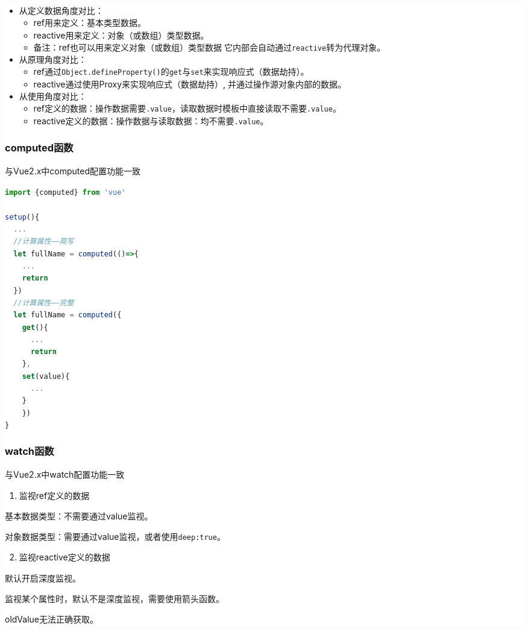-  从定义数据角度对比：
   -  ref用来定义：基本类型数据。
   -  reactive用来定义：对象（或数组）类型数据。
   -  备注：ref也可以用来定义对象（或数组）类型数据 它内部会自动通过```reactive```转为代理对象。
-  从原理角度对比：
   -  ref通过``Object.defineProperty()``的```get```与```set```来实现响应式（数据劫持）。
   -  reactive通过使用Proxy来实现响应式（数据劫持）, 并通过操作源对象内部的数据。
-  从使用角度对比：
   -  ref定义的数据：操作数据需要```.value```，读取数据时模板中直接读取不需要```.value```。
   -  reactive定义的数据：操作数据与读取数据：均不需要```.value```。

### computed函数

与Vue2.x中computed配置功能一致

```js
import {computed} from 'vue'

setup(){
  ...
  //计算属性——简写
  let fullName = computed(()=>{
    ...
    return 
  })
  //计算属性——完整
  let fullName = computed({
    get(){
      ...
      return 
    },
    set(value){
      ...
    }
    })
}
```

### watch函数

与Vue2.x中watch配置功能一致

1. 监视ref定义的数据

基本数据类型：不需要通过value监视。

对象数据类型：需要通过value监视，或者使用`deep:true`。

2. 监视reactive定义的数据

默认开启深度监视。

监视某个属性时，默认不是深度监视，需要使用箭头函数。

oldValue无法正确获取。
